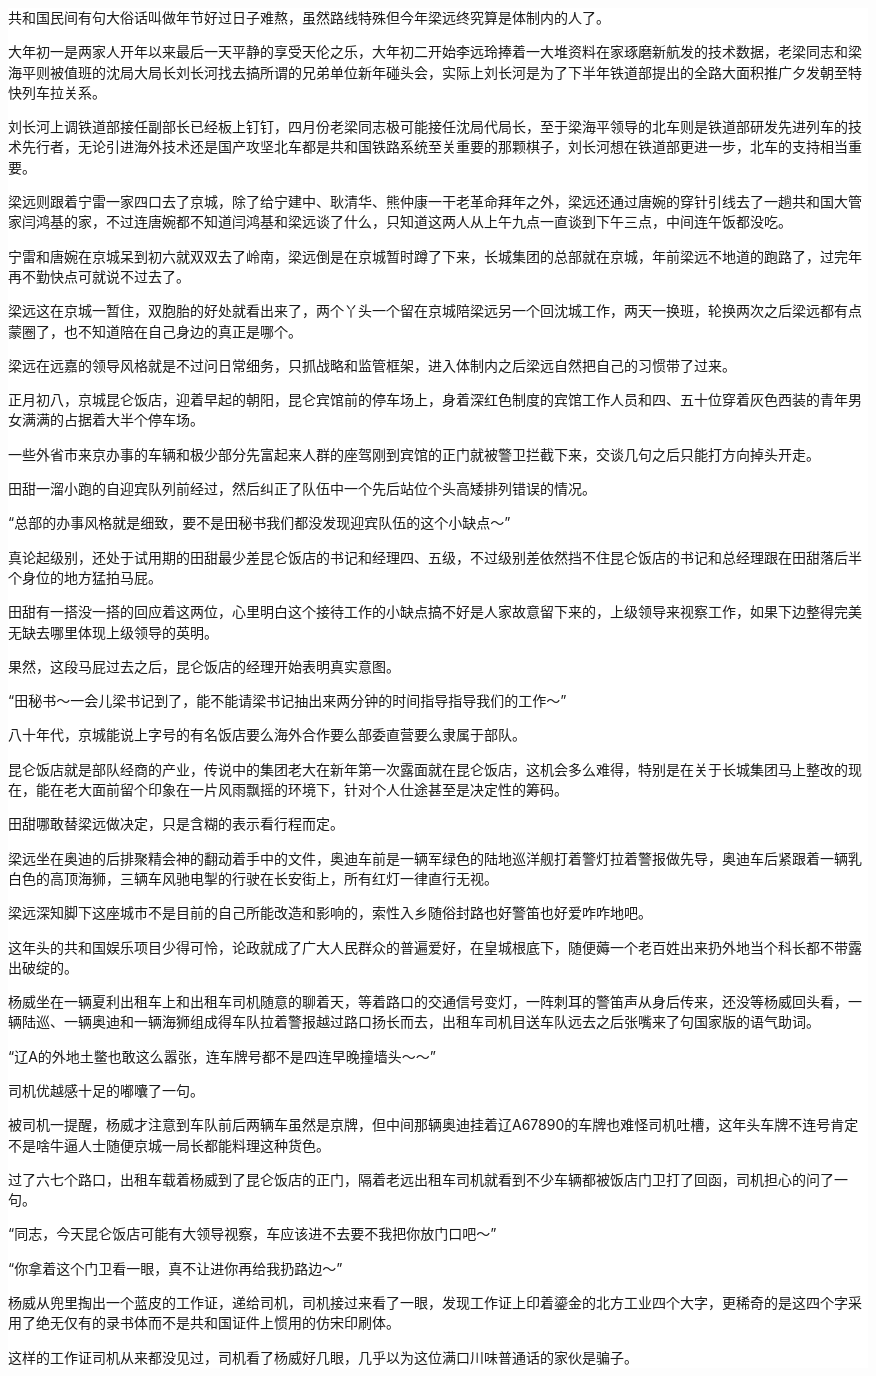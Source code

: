 共和国民间有句大俗话叫做年节好过日子难熬，虽然路线特殊但今年梁远终究算是体制内的人了。

大年初一是两家人开年以来最后一天平静的享受天伦之乐，大年初二开始李远玲捧着一大堆资料在家琢磨新航发的技术数据，老梁同志和梁海平则被值班的沈局大局长刘长河找去搞所谓的兄弟单位新年碰头会，实际上刘长河是为了下半年铁道部提出的全路大面积推广夕发朝至特快列车拉关系。

刘长河上调铁道部接任副部长已经板上钉钉，四月份老梁同志极可能接任沈局代局长，至于梁海平领导的北车则是铁道部研发先进列车的技术先行者，无论引进海外技术还是国产攻坚北车都是共和国铁路系统至关重要的那颗棋子，刘长河想在铁道部更进一步，北车的支持相当重要。

梁远则跟着宁雷一家四口去了京城，除了给宁建中、耿清华、熊仲康一干老革命拜年之外，梁远还通过唐婉的穿针引线去了一趟共和国大管家闫鸿基的家，不过连唐婉都不知道闫鸿基和梁远谈了什么，只知道这两人从上午九点一直谈到下午三点，中间连午饭都没吃。

宁雷和唐婉在京城呆到初六就双双去了岭南，梁远倒是在京城暂时蹲了下来，长城集团的总部就在京城，年前梁远不地道的跑路了，过完年再不勤快点可就说不过去了。

梁远这在京城一暂住，双胞胎的好处就看出来了，两个丫头一个留在京城陪梁远另一个回沈城工作，两天一换班，轮换两次之后梁远都有点蒙圈了，也不知道陪在自己身边的真正是哪个。

梁远在远嘉的领导风格就是不过问日常细务，只抓战略和监管框架，进入体制内之后梁远自然把自己的习惯带了过来。

正月初八，京城昆仑饭店，迎着早起的朝阳，昆仑宾馆前的停车场上，身着深红色制度的宾馆工作人员和四、五十位穿着灰色西装的青年男女满满的占据着大半个停车场。

一些外省市来京办事的车辆和极少部分先富起来人群的座驾刚到宾馆的正门就被警卫拦截下来，交谈几句之后只能打方向掉头开走。

田甜一溜小跑的自迎宾队列前经过，然后纠正了队伍中一个先后站位个头高矮排列错误的情况。

“总部的办事风格就是细致，要不是田秘书我们都没发现迎宾队伍的这个小缺点～”

真论起级别，还处于试用期的田甜最少差昆仑饭店的书记和经理四、五级，不过级别差依然挡不住昆仑饭店的书记和总经理跟在田甜落后半个身位的地方猛拍马屁。

田甜有一搭没一搭的回应着这两位，心里明白这个接待工作的小缺点搞不好是人家故意留下来的，上级领导来视察工作，如果下边整得完美无缺去哪里体现上级领导的英明。

果然，这段马屁过去之后，昆仑饭店的经理开始表明真实意图。

“田秘书～一会儿梁书记到了，能不能请梁书记抽出来两分钟的时间指导指导我们的工作～”

八十年代，京城能说上字号的有名饭店要么海外合作要么部委直营要么隶属于部队。

昆仑饭店就是部队经商的产业，传说中的集团老大在新年第一次露面就在昆仑饭店，这机会多么难得，特别是在关于长城集团马上整改的现在，能在老大面前留个印象在一片风雨飘摇的环境下，针对个人仕途甚至是决定性的筹码。

田甜哪敢替梁远做决定，只是含糊的表示看行程而定。

梁远坐在奥迪的后排聚精会神的翻动着手中的文件，奥迪车前是一辆军绿色的陆地巡洋舰打着警灯拉着警报做先导，奥迪车后紧跟着一辆乳白色的高顶海狮，三辆车风驰电掣的行驶在长安街上，所有红灯一律直行无视。

梁远深知脚下这座城市不是目前的自己所能改造和影响的，索性入乡随俗封路也好警笛也好爱咋咋地吧。

这年头的共和国娱乐项目少得可怜，论政就成了广大人民群众的普遍爱好，在皇城根底下，随便薅一个老百姓出来扔外地当个科长都不带露出破绽的。

杨威坐在一辆夏利出租车上和出租车司机随意的聊着天，等着路口的交通信号变灯，一阵刺耳的警笛声从身后传来，还没等杨威回头看，一辆陆巡、一辆奥迪和一辆海狮组成得车队拉着警报越过路口扬长而去，出租车司机目送车队远去之后张嘴来了句国家版的语气助词。

“辽A的外地土鳖也敢这么嚣张，连车牌号都不是四连早晚撞墙头～～”

司机优越感十足的嘟囔了一句。

被司机一提醒，杨威才注意到车队前后两辆车虽然是京牌，但中间那辆奥迪挂着辽A67890的车牌也难怪司机吐槽，这年头车牌不连号肯定不是啥牛逼人士随便京城一局长都能料理这种货色。

过了六七个路口，出租车载着杨威到了昆仑饭店的正门，隔着老远出租车司机就看到不少车辆都被饭店门卫打了回函，司机担心的问了一句。

“同志，今天昆仑饭店可能有大领导视察，车应该进不去要不我把你放门口吧～”

“你拿着这个门卫看一眼，真不让进你再给我扔路边～”

杨威从兜里掏出一个蓝皮的工作证，递给司机，司机接过来看了一眼，发现工作证上印着鎏金的北方工业四个大字，更稀奇的是这四个字采用了绝无仅有的录书体而不是共和国证件上惯用的仿宋印刷体。

这样的工作证司机从来都没见过，司机看了杨威好几眼，几乎以为这位满口川味普通话的家伙是骗子。
